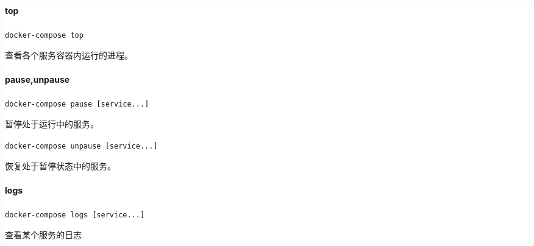 #### top
```shell
docker-compose top
```
查看各个服务容器内运行的进程。

#### pause,unpause
```shell
docker-compose pause [service...]
```
暂停处于运行中的服务。
```shell
docker-compose unpause [service...]
```
恢复处于暂停状态中的服务。

#### logs
```shell
docker-compose logs [service...]
```
查看某个服务的日志
